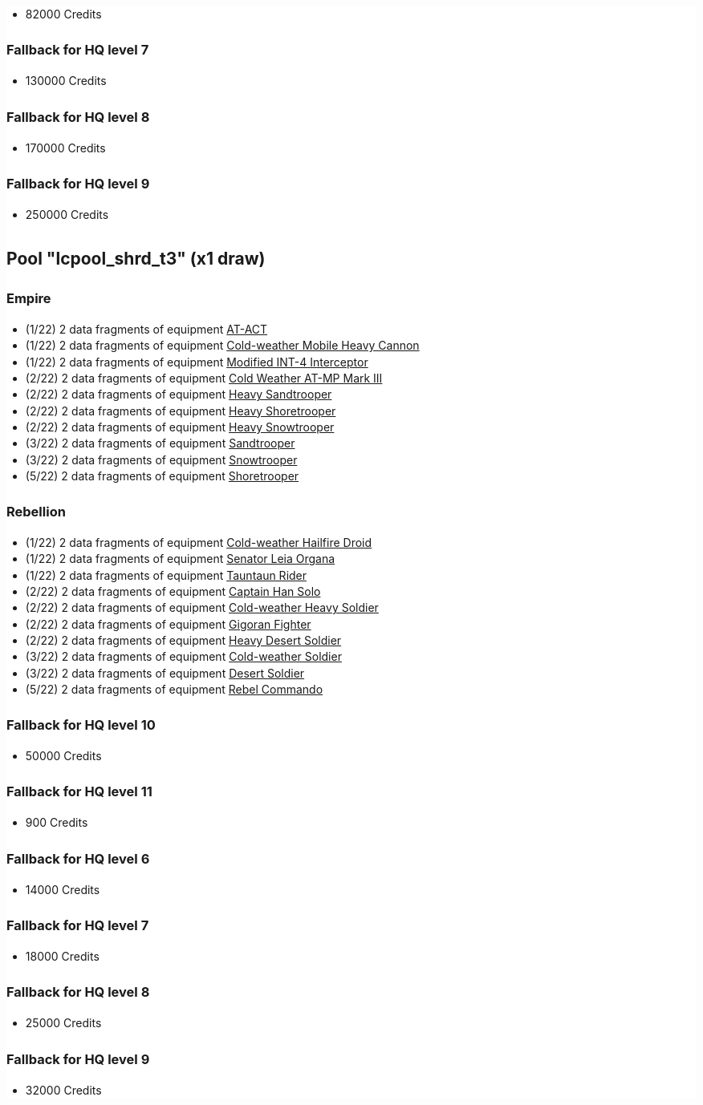   * 82000 Credits

### Fallback for HQ level 7

  * 130000 Credits

### Fallback for HQ level 8

  * 170000 Credits

### Fallback for HQ level 9

  * 250000 Credits

## Pool "lcpool_shrd_t3" (x1 draw)

### Empire

  * (1/22) 2 data fragments of equipment [AT-ACT](eqpEmpireCargoGreatDane)
  * (1/22) 2 data fragments of equipment [Cold-weather Mobile Heavy Cannon](eqpEmpireArcticMHC)
  * (1/22) 2 data fragments of equipment [Modified INT-4 Interceptor](eqpEmpireArcticINT4)
  * (2/22) 2 data fragments of equipment [Cold Weather AT-MP Mark III](eqpEmpireArcticATMP)
  * (2/22) 2 data fragments of equipment [Heavy Sandtrooper](eqpEmpireHeavySandtrooper)
  * (2/22) 2 data fragments of equipment [Heavy Shoretrooper](eqpEmpirePentagonHeavyTrooper)
  * (2/22) 2 data fragments of equipment [Heavy Snowtrooper](eqpEmpireHeavySnowtrooper)
  * (3/22) 2 data fragments of equipment [Sandtrooper](eqpEmpireSandtrooper)
  * (3/22) 2 data fragments of equipment [Snowtrooper](eqpEmpireSnowtrooper)
  * (5/22) 2 data fragments of equipment [Shoretrooper](eqpEmpirePentagonTrooper)

### Rebellion

  * (1/22) 2 data fragments of equipment [Cold-weather Hailfire Droid](eqpRebelArcticHailfire)
  * (1/22) 2 data fragments of equipment [Senator Leia Organa](eqpRebelDiplomat)
  * (1/22) 2 data fragments of equipment [Tauntaun Rider](eqpRebelTauntaun)
  * (2/22) 2 data fragments of equipment [Captain Han Solo](eqpRebelCaptainSolo)
  * (2/22) 2 data fragments of equipment [Cold-weather Heavy Soldier](eqpRebelEchoBaseHeavySoldier)
  * (2/22) 2 data fragments of equipment [Gigoran Fighter](eqpRebelShaggyAlien)
  * (2/22) 2 data fragments of equipment [Heavy Desert Soldier](eqpRebelHeavySandSoldier)
  * (3/22) 2 data fragments of equipment [Cold-weather Soldier](eqpRebelEchoBaseSoldier)
  * (3/22) 2 data fragments of equipment [Desert Soldier](eqpRebelSandSoldier)
  * (5/22) 2 data fragments of equipment [Rebel Commando](eqpRebelPentagonSoldier)

### Fallback for HQ level 10

  * 50000 Credits

### Fallback for HQ level 11

  * 900 Credits

### Fallback for HQ level 6

  * 14000 Credits

### Fallback for HQ level 7

  * 18000 Credits

### Fallback for HQ level 8

  * 25000 Credits

### Fallback for HQ level 9

  * 32000 Credits